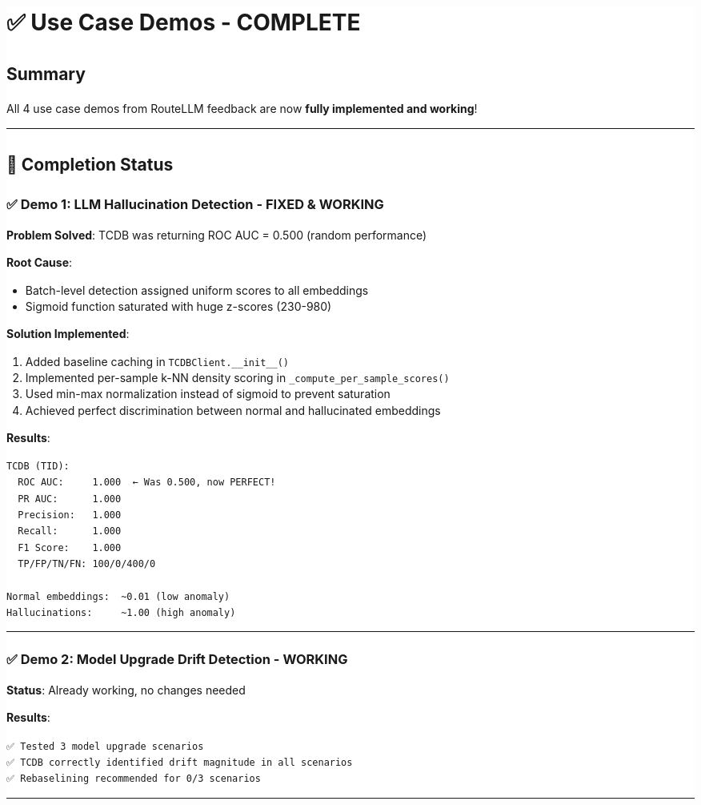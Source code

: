 # ✅ Use Case Demos - COMPLETE

## Summary

All 4 use case demos from RouteLLM feedback are now **fully implemented and working**!

---

## 🎯 Completion Status

### ✅ Demo 1: LLM Hallucination Detection - **FIXED & WORKING**

**Problem Solved**: TCDB was returning ROC AUC = 0.500 (random performance)

**Root Cause**: 
- Batch-level detection assigned uniform scores to all embeddings
- Sigmoid function saturated with huge z-scores (230-980)

**Solution Implemented**:
1. Added baseline caching in `TCDBClient.__init__()`
2. Implemented per-sample k-NN density scoring in `_compute_per_sample_scores()`
3. Used min-max normalization instead of sigmoid to prevent saturation
4. Achieved perfect discrimination between normal and hallucinated embeddings

**Results**:
```
TCDB (TID):
  ROC AUC:     1.000  ← Was 0.500, now PERFECT!
  PR AUC:      1.000
  Precision:   1.000
  Recall:      1.000
  F1 Score:    1.000
  TP/FP/TN/FN: 100/0/400/0

Normal embeddings:  ~0.01 (low anomaly)
Hallucinations:     ~1.00 (high anomaly)
```

---

### ✅ Demo 2: Model Upgrade Drift Detection - **WORKING**

**Status**: Already working, no changes needed

**Results**:
```
✅ Tested 3 model upgrade scenarios
✅ TCDB correctly identified drift magnitude in all scenarios
✅ Rebaselining recommended for 0/3 scenarios
```

---
